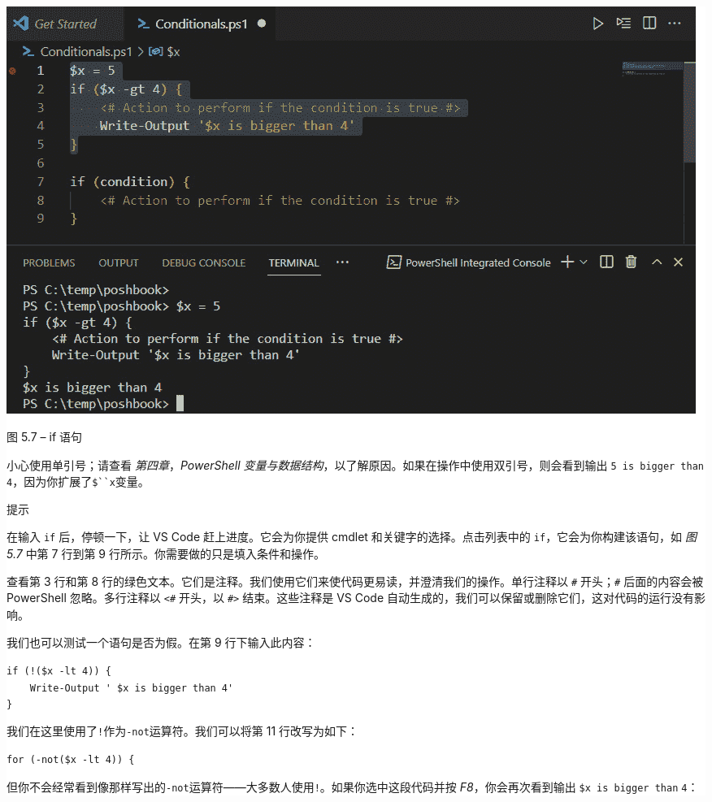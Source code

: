 ![图 5.7 – if 语句](img/B17600_05_07.jpg)

图 5.7 – if 语句

小心使用单引号；请查看 *第四章*，*PowerShell 变量与数据结构*，以了解原因。如果在操作中使用双引号，则会看到输出 `5 is bigger than 4`，因为你扩展了`$``x`变量。

提示

在输入 `if` 后，停顿一下，让 VS Code 赶上进度。它会为你提供 cmdlet 和关键字的选择。点击列表中的 `if`，它会为你构建该语句，如 *图 5.7* 中第 7 行到第 9 行所示。你需要做的只是填入条件和操作。

查看第 3 行和第 8 行的绿色文本。它们是注释。我们使用它们来使代码更易读，并澄清我们的操作。单行注释以 `#` 开头；`#` 后面的内容会被 PowerShell 忽略。多行注释以 `<#` 开头，以 `#>` 结束。这些注释是 VS Code 自动生成的，我们可以保留或删除它们，这对代码的运行没有影响。

我们也可以测试一个语句是否为假。在第 9 行下输入此内容：

```
if (!($x -lt 4)) {
    Write-Output ' $x is bigger than 4'
}
```

我们在这里使用了`!`作为`-not`运算符。我们可以将第 11 行改写为如下：

```
for (-not($x -lt 4)) {
```

但你不会经常看到像那样写出的`-not`运算符——大多数人使用`!`。如果你选中这段代码并按 *F8*，你会再次看到输出 `$x is bigger than` `4`：
